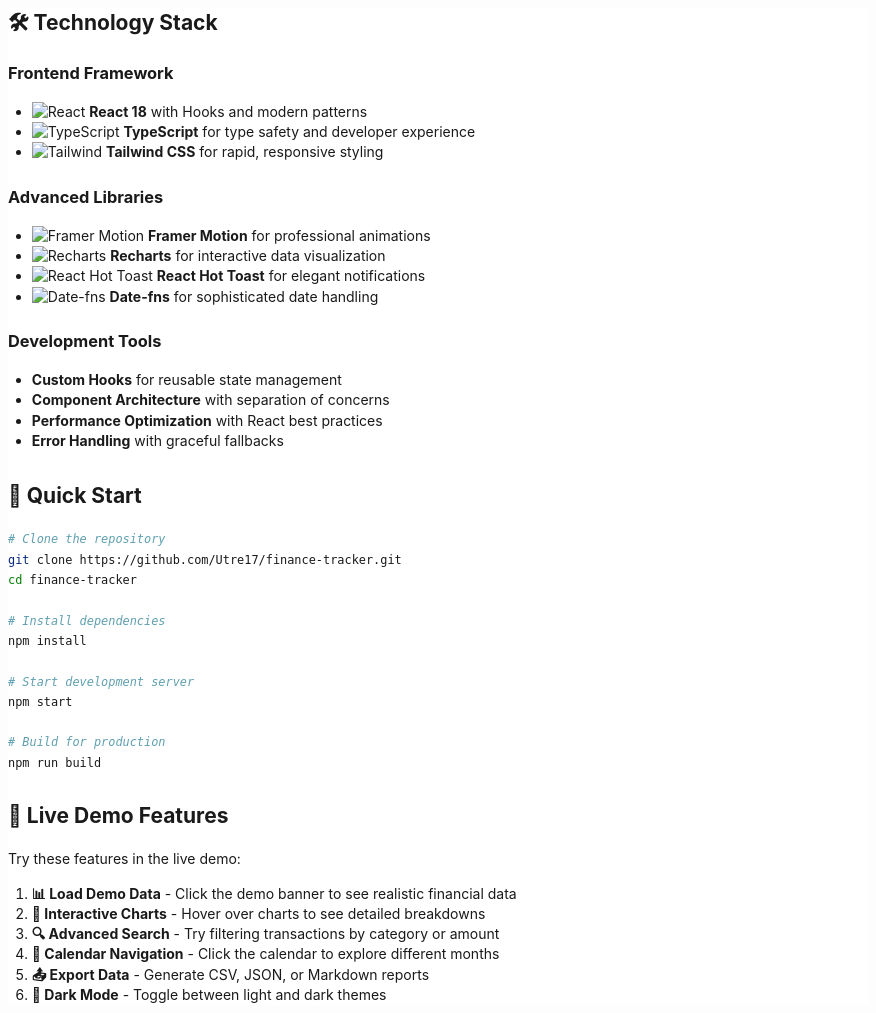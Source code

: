 ## 🛠️ **Technology Stack**

### **Frontend Framework**
- ![React](https://img.shields.io/badge/React-18.0+-61DAFB?style=flat-square&logo=react) **React 18** with Hooks and modern patterns
- ![TypeScript](https://img.shields.io/badge/TypeScript-5.0+-3178C6?style=flat-square&logo=typescript) **TypeScript** for type safety and developer experience
- ![Tailwind](https://img.shields.io/badge/Tailwind-3.0+-06B6D4?style=flat-square&logo=tailwindcss) **Tailwind CSS** for rapid, responsive styling

### **Advanced Libraries**
- ![Framer Motion](https://img.shields.io/badge/Framer%20Motion-10.0+-0055FF?style=flat-square&logo=framer) **Framer Motion** for professional animations
- ![Recharts](https://img.shields.io/badge/Recharts-2.8+-8884D8?style=flat-square&logo=chart.js) **Recharts** for interactive data visualization
- ![React Hot Toast](https://img.shields.io/badge/React%20Hot%20Toast-2.4+-FF4B4B?style=flat-square) **React Hot Toast** for elegant notifications
- ![Date-fns](https://img.shields.io/badge/Date--fns-2.30+-770C56?style=flat-square&logo=javascript) **Date-fns** for sophisticated date handling

### **Development Tools**
- **Custom Hooks** for reusable state management
- **Component Architecture** with separation of concerns
- **Performance Optimization** with React best practices
- **Error Handling** with graceful fallbacks

## 🚀 **Quick Start**

```bash
# Clone the repository
git clone https://github.com/Utre17/finance-tracker.git
cd finance-tracker

# Install dependencies
npm install

# Start development server
npm start

# Build for production
npm run build
```

## 📱 **Live Demo Features**

Try these features in the live demo:

1. **📊 Load Demo Data** - Click the demo banner to see realistic financial data
2. **🎨 Interactive Charts** - Hover over charts to see detailed breakdowns
3. **🔍 Advanced Search** - Try filtering transactions by category or amount
4. **📅 Calendar Navigation** - Click the calendar to explore different months
5. **📤 Export Data** - Generate CSV, JSON, or Markdown reports
6. **🌙 Dark Mode** - Toggle between light and dark themes

